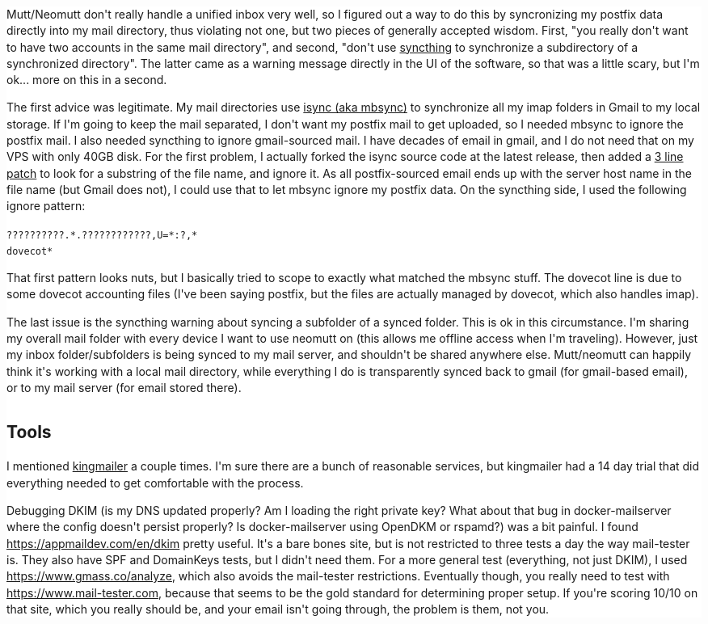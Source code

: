 Mutt/Neomutt don't really handle a unified inbox very well, so I figured out
a way to do this by syncronizing my postfix data directly into my mail directory,
thus violating not one, but two pieces of generally accepted wisdom. First,
"you really don't want to have two accounts in the same mail directory", and
second, "don't use [syncthing](https://www.syncthing.net) to synchronize a
subdirectory of a synchronized directory". The latter came as a warning message
directly in the UI of the software, so that was a little scary, but I'm ok...
more on this in a second.

The first advice was legitimate. My mail directories use [isync (aka
mbsync)](https://isync.sourceforge.io/) to synchronize all my imap folders in
Gmail to my local storage. If I'm going to keep the mail separated, I don't
want my postfix mail to get uploaded, so I needed mbsync to ignore the postfix
mail. I also needed syncthing to ignore gmail-sourced mail. I have decades of
email in gmail, and I do not need that on my VPS with only 40GB disk. For the
first problem, I actually forked the isync source code at the latest release,
then added a [3 line patch](https://git.lerch.org/lobo/isync/commit/6faf91a8068a14ce0fd5ac9695b567a569cad2c1)
to look for a substring of the file name, and ignore it. As all postfix-sourced
email ends up with the server host name in the file name (but Gmail does not),
I could use that to let mbsync ignore my postfix data. On the syncthing side,
I used the following ignore pattern:

```
??????????.*.????????????,U=*:?,*
dovecot*
```

That first pattern looks nuts, but I basically tried to scope to exactly what
matched the mbsync stuff. The dovecot line is due to some dovecot accounting
files (I've been saying postfix, but the files are actually managed by dovecot,
which also handles imap).

The last issue is the syncthing warning about syncing a subfolder of a synced
folder. This is ok in this circumstance. I'm sharing my overall mail folder
with every device I want to use neomutt on (this allows me offline access when
I'm traveling). However, just my inbox folder/subfolders is being synced to
my mail server, and shouldn't be shared anywhere else. Mutt/neomutt can happily
think it's working with a local mail directory, while everything I do is
transparently synced back to gmail (for gmail-based email), or to my mail server
(for email stored there).

Tools
-----

I mentioned [kingmailer](https://kingmailer.co/) a couple times. I'm sure there
are a bunch of reasonable services, but kingmailer had a 14 day trial that did
everything needed to get comfortable with the process.

Debugging DKIM (is my DNS updated properly? Am I loading the right private key?
What about that bug in docker-mailserver where the config doesn't persist
properly? Is docker-mailserver using OpenDKM or rspamd?) was a bit painful. I
found https://appmaildev.com/en/dkim pretty useful. It's a bare bones site, but
is not restricted to three tests a day the way mail-tester is. They also have
SPF and DomainKeys tests, but I didn't need them. For a more general test
(everything, not just DKIM), I used https://www.gmass.co/analyze, which also
avoids the mail-tester restrictions. Eventually though, you really need to test
with https://www.mail-tester.com, because that seems to be the gold standard
for determining proper setup. If you're scoring 10/10 on that site, which you
really should be, and your email isn't going through, the problem is them, not
you.
